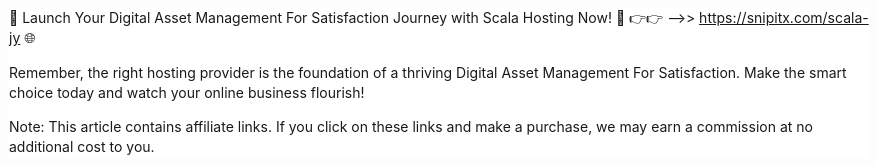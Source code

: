 🚀 Launch Your Digital Asset Management For Satisfaction Journey with Scala Hosting Now! 🌟
👉👉 -->> https://snipitx.com/scala-jy 🌐

Remember, the right hosting provider is the foundation of a thriving Digital Asset Management For Satisfaction. Make the smart choice today and watch your online business flourish!

Note: This article contains affiliate links. If you click on these links and make a purchase, we may earn a commission at no additional cost to you.